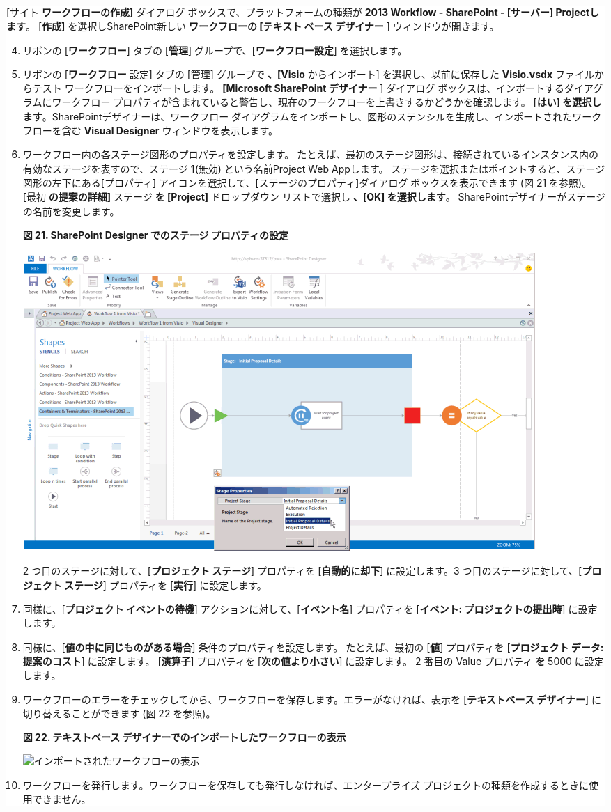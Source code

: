    [サイト **ワークフローの作成]** ダイアログ ボックスで、プラットフォームの種類が **2013 Workflow - SharePoint - [サーバー] Projectします**。 [**作成]** を選択しSharePoint新しい **ワークフローの [テキスト ベース デザイナー** ] ウィンドウが開きます。 
    
4. リボンの [**ワークフロー**] タブの [**管理**] グループで、[**ワークフロー設定**] を選択します。
    
5. リボンの [**ワークフロー** 設定] タブの [管理] グループで **、[Visio** からインポート] を選択し、以前に保存した **Visio.vsdx** ファイルからテスト ワークフローをインポートします。 **[Microsoft SharePoint デザイナー** ] ダイアログ ボックスは、インポートするダイアグラムにワークフロー プロパティが含まれていると警告し、現在のワークフローを上書きするかどうかを確認します。 [**はい] を選択します**。SharePointデザイナーは、ワークフロー ダイアグラムをインポートし、図形のステンシルを生成し、インポートされたワークフローを含む **Visual Designer** ウィンドウを表示します。 
    
6. ワークフロー内の各ステージ図形のプロパティを設定します。 たとえば、最初のステージ図形は、接続されているインスタンス内の有効なステージを表すので、ステージ **1**(無効) という名前Project Web Appします。 ステージを選択またはポイントすると、ステージ図形の左下にある[プロパティ] アイコンを選択して、[ステージのプロパティ]ダイアログ ボックスを表示できます (図 21 を参照)。 [最初 **の提案の詳細]** ステージ **を [Project]** ドロップダウン リストで選択し **、[OK] を選択します**。 SharePointデザイナーがステージの名前を変更します。
    
   **図 21. SharePoint Designer でのステージ プロパティの設定**

   ![インポートされたワークフローでのプロパティの設定](media/pj15_CreateWorkflowSPD_ImportFromVisio1.gif "インポートされたワークフローでのプロパティの設定")
  
   2 つ目のステージに対して、[**プロジェクト ステージ**] プロパティを [**自動的に却下**] に設定します。3 つ目のステージに対して、[**プロジェクト ステージ**] プロパティを [**実行**] に設定します。
    
7. 同様に、[**プロジェクト イベントの待機**] アクションに対して、[**イベント名**] プロパティを [**イベント: プロジェクトの提出時**] に設定します。
    
8. 同様に、[**値の中に同じものがある場合**] 条件のプロパティを設定します。 たとえば、最初の [**値**] プロパティを [**プロジェクト データ: 提案のコスト**] に設定します。 [**演算子**] プロパティを [**次の値より小さい**] に設定します。 2 番目の Value プロパティ **を** 5000 に設定します。
    
9. ワークフローのエラーをチェックしてから、ワークフローを保存します。エラーがなければ、表示を [**テキストベース デザイナー**] に切り替えることができます (図 22 を参照)。 
    
   **図 22. テキストベース デザイナーでのインポートしたワークフローの表示**

   ![インポートされたワークフローの表示](media/pj15_CreateWorkflowSPD_WorkflowFromVisio.gif "インポートされたワークフローの表示")
  
10. ワークフローを発行します。ワークフローを保存しても発行しなければ、エンタープライズ プロジェクトの種類を作成するときに使用できません。
    